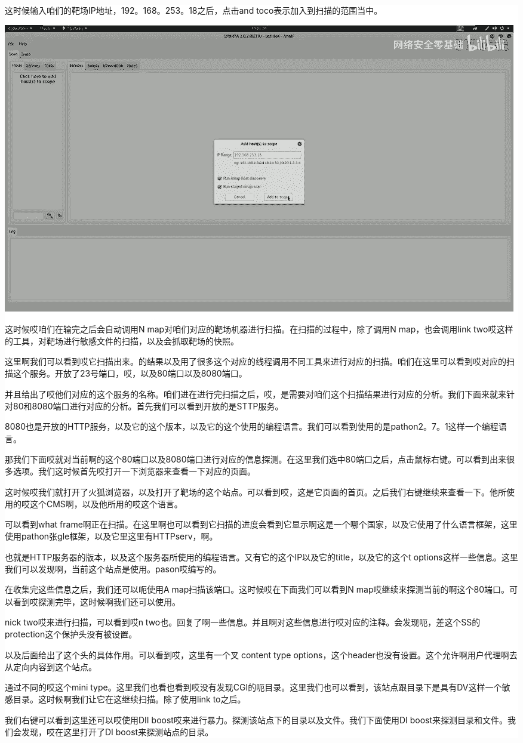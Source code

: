 这时候输入咱们的靶场IP地址，192。168。253。18之后，点击and toco表示加入到扫描的范围当中。



![](img/69b99aac7c5e64d7b075d6ba464adbee_7.png)

这时候哎咱们在输完之后会自动调用N map对咱们对应的靶场机器进行扫描。在扫描的过程中，除了调用N map，也会调用link two哎这样的工具，对靶场进行敏感文件的扫描，以及会抓取靶场的快照。

这里啊我们可以看到哎它扫描出来。的结果以及用了很多这个对应的线程调用不同工具来进行对应的扫描。咱们在这里可以看到哎对应的扫描这个服务。开放了23号端口，哎，以及80端口以及8080端口。

并且给出了哎他们对应的这个服务的名称。咱们进在进行完扫描之后，哎，是需要对咱们这个扫描结果进行对应的分析。我们下面来就来针对80和8080端口进行对应的分析。首先我们可以看到开放的是STTP服务。

8080也是开放的HTTP服务，以及它的这个版本，以及它的这个使用的编程语言。我们可以看到使用的是pathon2。7。1这样一个编程语言。

那我们下面哎就对当前啊的这个80端口以及8080端口进行对应的信息探测。在这里我们选中80端口之后，点击鼠标右键。可以看到出来很多选项。我们这时候首先哎打开一下浏览器来查看一下对应的页面。

这时候哎我们就打开了火狐浏览器，以及打开了靶场的这个站点。可以看到哎，这是它页面的首页。之后我们右键继续来查看一下。他所使用的哎这个CMS啊，以及他所用的哎这个语言。

可以看到what frame啊正在扫描。在这里啊也可以看到它扫描的进度会看到它显示啊这是一个哪个国家，以及它使用了什么语言框架，这里使用pathon张gle框架，以及它里这里有HTTPserv，啊。

也就是HTTP服务器的版本，以及这个服务器所使用的编程语言。又有它的这个IP以及它的title，以及它的这个t options这样一些信息。这里我们可以发现啊，当前这个站点是使用。pason哎编写的。

在收集完这些信息之后，我们还可以呃使用A map扫描该端口。这时候哎在下面我们可以看到N map哎继续来探测当前的啊这个80端口。可以看到哎探测完毕，这时候啊我们还可以使用。

nick two哎来进行扫描，可以看到哎n two也。回复了啊一些信息。并且啊对这些信息进行哎对应的注释。会发现呃，差这个SS的 protection这个保护头没有被设置。

以及后面给出了这个头的具体作用。可以看到哎，这里有一个叉 content type options，这个header也没有设置。这个允许啊用户代理啊去从定向内容到这个站点。

通过不同的哎这个mini type。这里我们也看也看到哎没有发现CGI的呃目录。这里我们也可以看到，该站点跟目录下是具有DV这样一个敏感目录。这时候啊我们让它在这继续扫描。除了使用link to之后。

我们右键可以看到这里还可以哎使用DII boost哎来进行暴力。探测该站点下的目录以及文件。我们下面使用DI boost来探测目录和文件。我们会发现，哎在这里打开了DI boost来探测站点的目录。
